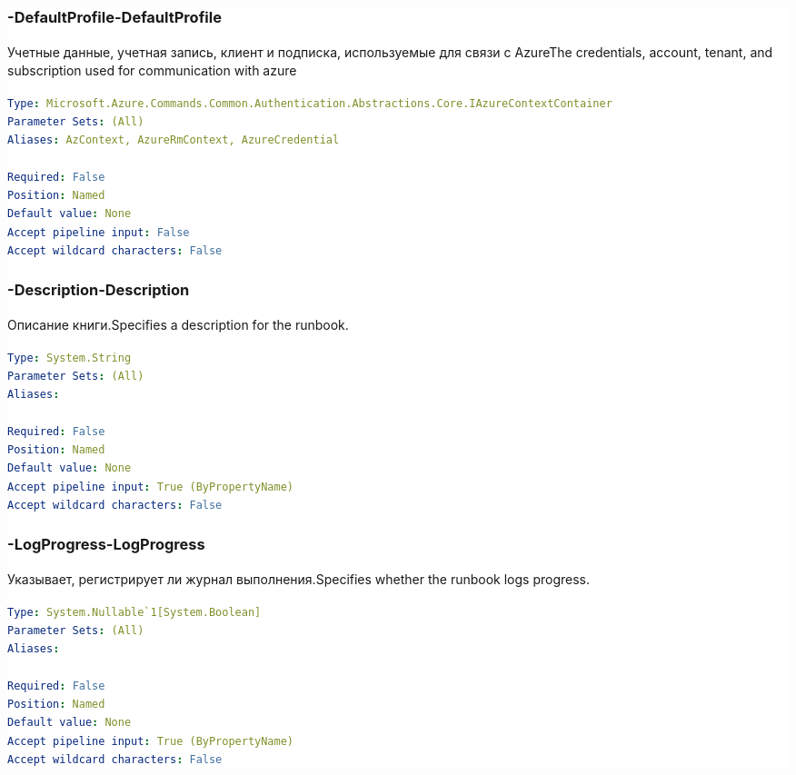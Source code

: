 ### <span data-ttu-id="58394-117">-DefaultProfile</span><span class="sxs-lookup"><span data-stu-id="58394-117">-DefaultProfile</span></span>
<span data-ttu-id="58394-118">Учетные данные, учетная запись, клиент и подписка, используемые для связи с Azure</span><span class="sxs-lookup"><span data-stu-id="58394-118">The credentials, account, tenant, and subscription used for communication with azure</span></span>

```yaml
Type: Microsoft.Azure.Commands.Common.Authentication.Abstractions.Core.IAzureContextContainer
Parameter Sets: (All)
Aliases: AzContext, AzureRmContext, AzureCredential

Required: False
Position: Named
Default value: None
Accept pipeline input: False
Accept wildcard characters: False
```

### <span data-ttu-id="58394-119">-Description</span><span class="sxs-lookup"><span data-stu-id="58394-119">-Description</span></span>
<span data-ttu-id="58394-120">Описание книги.</span><span class="sxs-lookup"><span data-stu-id="58394-120">Specifies a description for the runbook.</span></span>

```yaml
Type: System.String
Parameter Sets: (All)
Aliases:

Required: False
Position: Named
Default value: None
Accept pipeline input: True (ByPropertyName)
Accept wildcard characters: False
```

### <span data-ttu-id="58394-121">-LogProgress</span><span class="sxs-lookup"><span data-stu-id="58394-121">-LogProgress</span></span>
<span data-ttu-id="58394-122">Указывает, регистрирует ли журнал выполнения.</span><span class="sxs-lookup"><span data-stu-id="58394-122">Specifies whether the runbook logs progress.</span></span>

```yaml
Type: System.Nullable`1[System.Boolean]
Parameter Sets: (All)
Aliases:

Required: False
Position: Named
Default value: None
Accept pipeline input: True (ByPropertyName)
Accept wildcard characters: False
```
